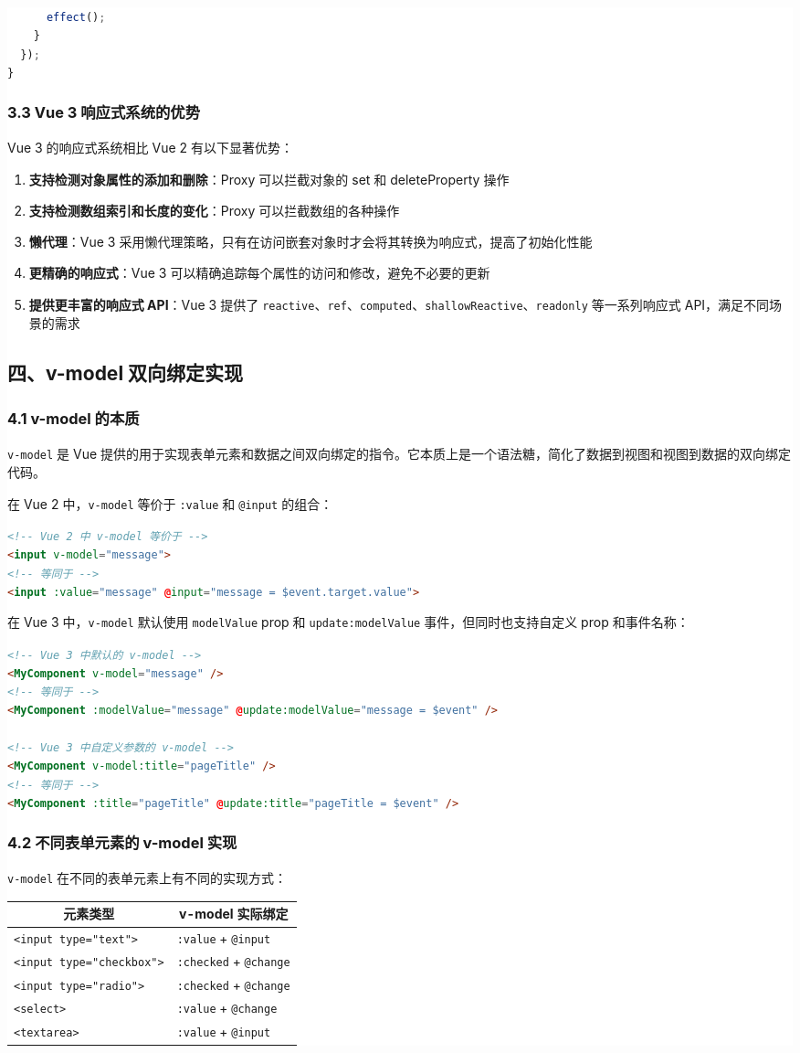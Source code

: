 ```javascript
      effect();
    }
  });
}
```

### 3.3 Vue 3 响应式系统的优势

Vue 3 的响应式系统相比 Vue 2 有以下显著优势：

1. **支持检测对象属性的添加和删除**：Proxy 可以拦截对象的 set 和 deleteProperty 操作

2. **支持检测数组索引和长度的变化**：Proxy 可以拦截数组的各种操作

3. **懒代理**：Vue 3 采用懒代理策略，只有在访问嵌套对象时才会将其转换为响应式，提高了初始化性能

4. **更精确的响应式**：Vue 3 可以精确追踪每个属性的访问和修改，避免不必要的更新

5. **提供更丰富的响应式 API**：Vue 3 提供了 `reactive`、`ref`、`computed`、`shallowReactive`、`readonly` 等一系列响应式 API，满足不同场景的需求

## 四、v-model 双向绑定实现

### 4.1 v-model 的本质

`v-model` 是 Vue 提供的用于实现表单元素和数据之间双向绑定的指令。它本质上是一个语法糖，简化了数据到视图和视图到数据的双向绑定代码。

在 Vue 2 中，`v-model` 等价于 `:value` 和 `@input` 的组合：

```html
<!-- Vue 2 中 v-model 等价于 -->
<input v-model="message">
<!-- 等同于 -->
<input :value="message" @input="message = $event.target.value">
```

在 Vue 3 中，`v-model` 默认使用 `modelValue` prop 和 `update:modelValue` 事件，但同时也支持自定义 prop 和事件名称：

```html
<!-- Vue 3 中默认的 v-model -->
<MyComponent v-model="message" />
<!-- 等同于 -->
<MyComponent :modelValue="message" @update:modelValue="message = $event" />

<!-- Vue 3 中自定义参数的 v-model -->
<MyComponent v-model:title="pageTitle" />
<!-- 等同于 -->
<MyComponent :title="pageTitle" @update:title="pageTitle = $event" />
```

### 4.2 不同表单元素的 v-model 实现

`v-model` 在不同的表单元素上有不同的实现方式：

| 元素类型 | v-model 实际绑定 |
|---------|-----------------|
| `<input type="text">` | `:value` + `@input` |
| `<input type="checkbox">` | `:checked` + `@change` |
| `<input type="radio">` | `:checked` + `@change` |
| `<select>` | `:value` + `@change` |
| `<textarea>` | `:value` + `@input` |
